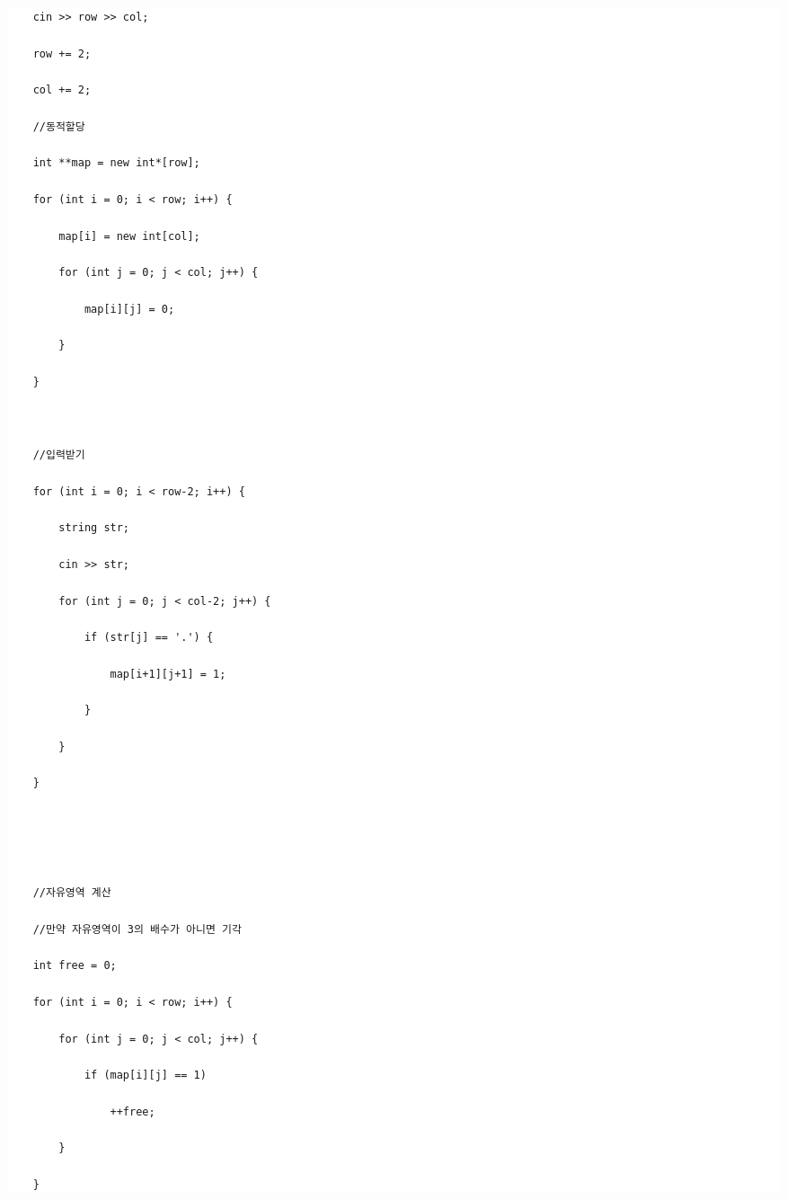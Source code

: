         cin >> row >> col;

        row += 2;

        col += 2;

        //동적할당

        int **map = new int*[row];

        for (int i = 0; i < row; i++) {

            map[i] = new int[col];

            for (int j = 0; j < col; j++) {

                map[i][j] = 0;

            }

        }



        //입력받기

        for (int i = 0; i < row-2; i++) {

            string str;

            cin >> str;

            for (int j = 0; j < col-2; j++) {

                if (str[j] == '.') {

                    map[i+1][j+1] = 1;

                }

            }

        }



        

        //자유영역 계산

        //만약 자유영역이 3의 배수가 아니면 기각

        int free = 0;

        for (int i = 0; i < row; i++) {

            for (int j = 0; j < col; j++) {

                if (map[i][j] == 1)

                    ++free;

            }

        }


